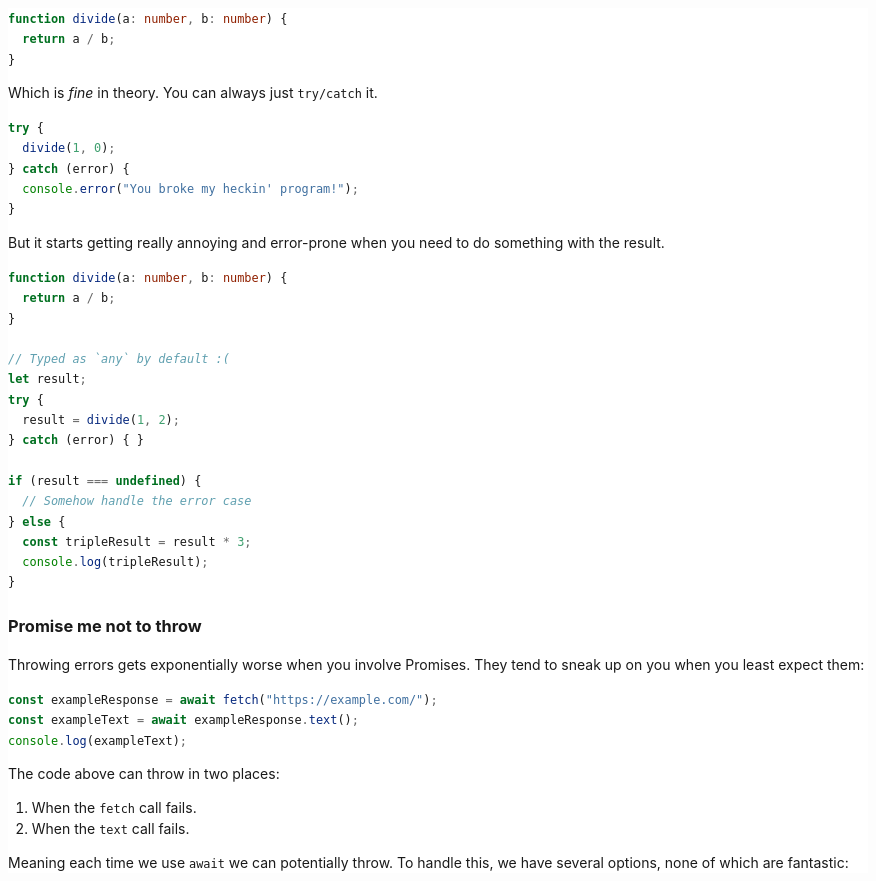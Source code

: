 ```ts
function divide(a: number, b: number) {
  return a / b;
}
```

Which is _fine_ in theory. You can always just `try/catch` it.

```ts
try {
  divide(1, 0);
} catch (error) {
  console.error("You broke my heckin' program!");
}
```

But it starts getting really annoying and error-prone when you need to do something with the result.

```ts
function divide(a: number, b: number) {
  return a / b;
}

// Typed as `any` by default :(
let result;
try {
  result = divide(1, 2);
} catch (error) { }

if (result === undefined) {
  // Somehow handle the error case
} else {
  const tripleResult = result * 3;
  console.log(tripleResult);
}

```

### Promise me not to throw

Throwing errors gets exponentially worse when you involve Promises. They tend to sneak up on you when you least expect them:

```ts
const exampleResponse = await fetch("https://example.com/");
const exampleText = await exampleResponse.text();
console.log(exampleText);
```

The code above can throw in two places:

1. When the `fetch` call fails.
2. When the `text` call fails.

Meaning each time we use `await` we can potentially throw.
To handle this, we have several options, none of which are fantastic:
